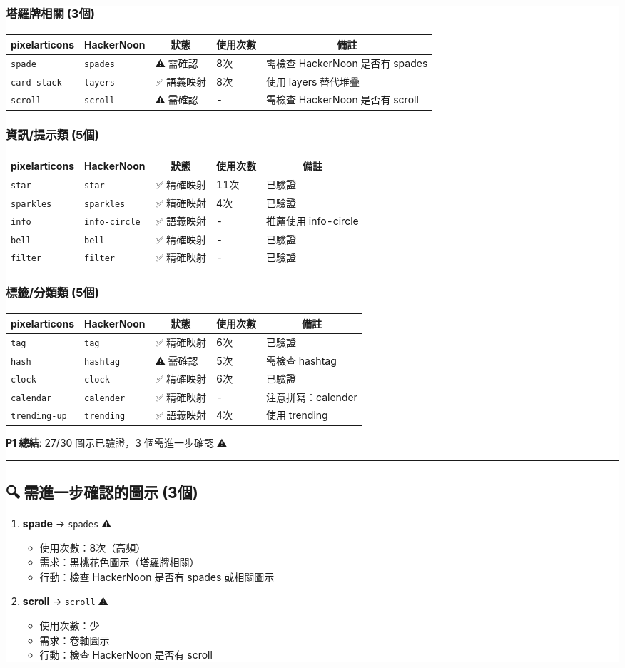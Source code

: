 ### 塔羅牌相關 (3個)

| pixelarticons | HackerNoon | 狀態 | 使用次數 | 備註 |
|---------------|------------|------|----------|------|
| `spade` | `spades` | ⚠️ 需確認 | 8次 | 需檢查 HackerNoon 是否有 spades |
| `card-stack` | `layers` | ✅ 語義映射 | 8次 | 使用 layers 替代堆疊 |
| `scroll` | `scroll` | ⚠️ 需確認 | - | 需檢查 HackerNoon 是否有 scroll |

### 資訊/提示類 (5個)

| pixelarticons | HackerNoon | 狀態 | 使用次數 | 備註 |
|---------------|------------|------|----------|------|
| `star` | `star` | ✅ 精確映射 | 11次 | 已驗證 |
| `sparkles` | `sparkles` | ✅ 精確映射 | 4次 | 已驗證 |
| `info` | `info-circle` | ✅ 語義映射 | - | 推薦使用 info-circle |
| `bell` | `bell` | ✅ 精確映射 | - | 已驗證 |
| `filter` | `filter` | ✅ 精確映射 | - | 已驗證 |

### 標籤/分類類 (5個)

| pixelarticons | HackerNoon | 狀態 | 使用次數 | 備註 |
|---------------|------------|------|----------|------|
| `tag` | `tag` | ✅ 精確映射 | 6次 | 已驗證 |
| `hash` | `hashtag` | ⚠️ 需確認 | 5次 | 需檢查 hashtag |
| `clock` | `clock` | ✅ 精確映射 | 6次 | 已驗證 |
| `calendar` | `calender` | ✅ 精確映射 | - | 注意拼寫：calender |
| `trending-up` | `trending` | ✅ 語義映射 | 4次 | 使用 trending |

**P1 總結**: 27/30 圖示已驗證，3 個需進一步確認 ⚠️

---

## 🔍 需進一步確認的圖示 (3個)

1. **spade** → `spades` ⚠️
   - 使用次數：8次（高頻）
   - 需求：黑桃花色圖示（塔羅牌相關）
   - 行動：檢查 HackerNoon 是否有 spades 或相關圖示

2. **scroll** → `scroll` ⚠️
   - 使用次數：少
   - 需求：卷軸圖示
   - 行動：檢查 HackerNoon 是否有 scroll

